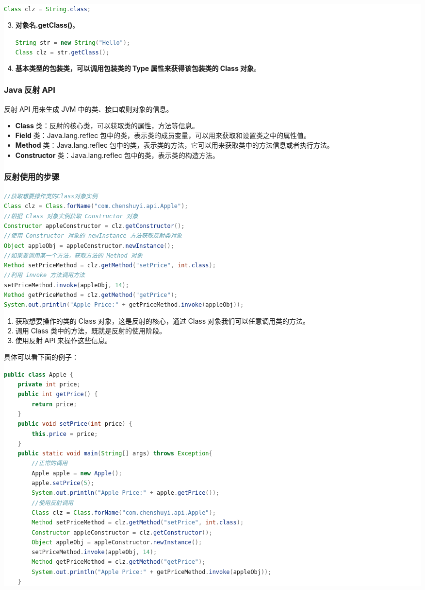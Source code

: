    ```java
   Class clz = String.class;
   ```

3. **对象名.getClass()**。

   ```java
   String str = new String("Hello");
   Class clz = str.getClass();
   ```

4. **基本类型的包装类，可以调用包装类的 Type 属性来获得该包装类的 Class 对象**。

### Java 反射 API

反射 API 用来生成 JVM 中的类、接口或则对象的信息。

- **Class** 类：反射的核心类，可以获取类的属性，方法等信息。
- **Field** 类：Java.lang.reflec 包中的类，表示类的成员变量，可以用来获取和设置类之中的属性值。
- **Method** 类：Java.lang.reflec 包中的类，表示类的方法，它可以用来获取类中的方法信息或者执行方法。
- **Constructor** 类：Java.lang.reflec 包中的类，表示类的构造方法。

### 反射使用的步骤

```java
//获取想要操作类的Class对象实例
Class clz = Class.forName("com.chenshuyi.api.Apple");
//根据 Class 对象实例获取 Constructor 对象
Constructor appleConstructor = clz.getConstructor();
//使用 Constructor 对象的 newInstance 方法获取反射类对象
Object appleObj = appleConstructor.newInstance();
//如果要调用某一个方法，获取方法的 Method 对象
Method setPriceMethod = clz.getMethod("setPrice", int.class);
//利用 invoke 方法调用方法
setPriceMethod.invoke(appleObj, 14);
Method getPriceMethod = clz.getMethod("getPrice");
System.out.println("Apple Price:" + getPriceMethod.invoke(appleObj));
```

1. 获取想要操作的类的 Class 对象，这是反射的核心，通过 Class 对象我们可以任意调用类的方法。
2. 调用 Class 类中的方法，既就是反射的使用阶段。
3. 使用反射 API 来操作这些信息。

具体可以看下面的例子：

```java
public class Apple {
    private int price;
    public int getPrice() {
        return price;
    }
    public void setPrice(int price) {
        this.price = price;
    }
    public static void main(String[] args) throws Exception{
        //正常的调用
        Apple apple = new Apple();
        apple.setPrice(5);
        System.out.println("Apple Price:" + apple.getPrice());
        //使用反射调用
        Class clz = Class.forName("com.chenshuyi.api.Apple");
        Method setPriceMethod = clz.getMethod("setPrice", int.class);
        Constructor appleConstructor = clz.getConstructor();
        Object appleObj = appleConstructor.newInstance();
        setPriceMethod.invoke(appleObj, 14);
        Method getPriceMethod = clz.getMethod("getPrice");
        System.out.println("Apple Price:" + getPriceMethod.invoke(appleObj));
    }
```